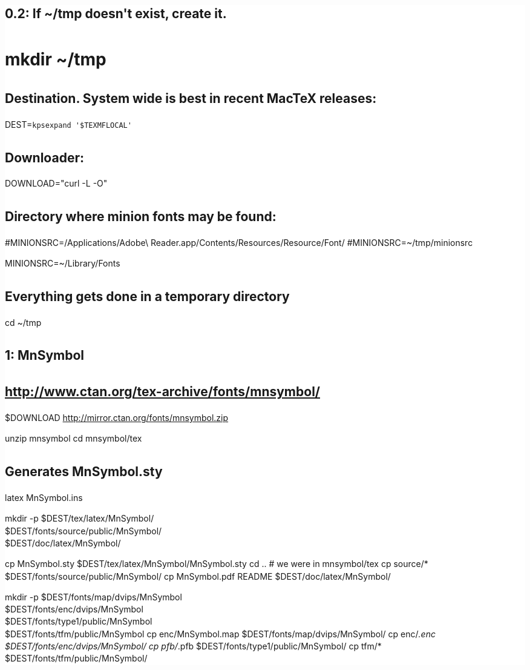 ## 0.2: If ~/tmp doesn't exist, create it.
# mkdir ~/tmp

## Destination. System wide is best in recent MacTeX releases:  
DEST=`kpsexpand '$TEXMFLOCAL'`

## Downloader:
DOWNLOAD="curl -L -O"

## Directory where minion fonts may be found:

#MINIONSRC=/Applications/Adobe\ Reader.app/Contents/Resources/Resource/Font/
#MINIONSRC=~/tmp/minionsrc

MINIONSRC=~/Library/Fonts

## Everything gets done in a temporary directory
cd ~/tmp

## 1: MnSymbol
## http://www.ctan.org/tex-archive/fonts/mnsymbol/
$DOWNLOAD http://mirror.ctan.org/fonts/mnsymbol.zip 

unzip mnsymbol
cd mnsymbol/tex

## Generates MnSymbol.sty
latex MnSymbol.ins

mkdir -p $DEST/tex/latex/MnSymbol/      \
    $DEST/fonts/source/public/MnSymbol/ \
    $DEST/doc/latex/MnSymbol/

cp MnSymbol.sty $DEST/tex/latex/MnSymbol/MnSymbol.sty
cd .. # we were in mnsymbol/tex
cp source/* $DEST/fonts/source/public/MnSymbol/
cp MnSymbol.pdf README $DEST/doc/latex/MnSymbol/

mkdir -p $DEST/fonts/map/dvips/MnSymbol \
    $DEST/fonts/enc/dvips/MnSymbol      \
    $DEST/fonts/type1/public/MnSymbol   \
    $DEST/fonts/tfm/public/MnSymbol 
cp enc/MnSymbol.map $DEST/fonts/map/dvips/MnSymbol/
cp enc/*.enc $DEST/fonts/enc/dvips/MnSymbol/
cp pfb/*.pfb $DEST/fonts/type1/public/MnSymbol/
cp tfm/* $DEST/fonts/tfm/public/MnSymbol/
